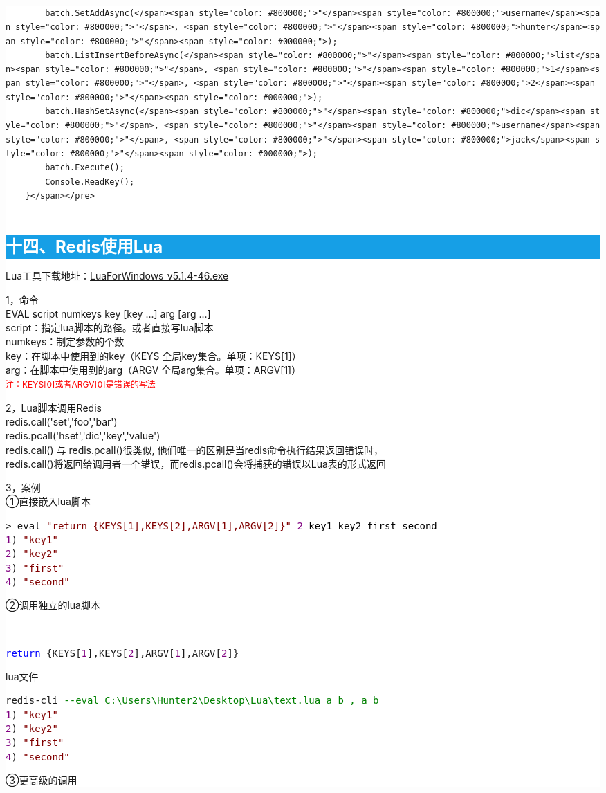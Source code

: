             batch.SetAddAsync(</span><span style="color: #800000;">"</span><span style="color: #800000;">username</span><span style="color: #800000;">"</span>, <span style="color: #800000;">"</span><span style="color: #800000;">hunter</span><span style="color: #800000;">"</span><span style="color: #000000;">);
            batch.ListInsertBeforeAsync(</span><span style="color: #800000;">"</span><span style="color: #800000;">list</span><span style="color: #800000;">"</span>, <span style="color: #800000;">"</span><span style="color: #800000;">1</span><span style="color: #800000;">"</span>, <span style="color: #800000;">"</span><span style="color: #800000;">2</span><span style="color: #800000;">"</span><span style="color: #000000;">);
            batch.HashSetAsync(</span><span style="color: #800000;">"</span><span style="color: #800000;">dic</span><span style="color: #800000;">"</span>, <span style="color: #800000;">"</span><span style="color: #800000;">username</span><span style="color: #800000;">"</span>, <span style="color: #800000;">"</span><span style="color: #800000;">jack</span><span style="color: #800000;">"</span><span style="color: #000000;">);
            batch.Execute();
            Console.ReadKey();
        }</span></pre>
</div>
<p>&nbsp;</p>
<p style="background-color: #169fe6;"><strong><span style="font-size: 18pt; color: #ffffff;"><a name="a14"></a>十四、Redis使用Lua</span></strong></p>
<p>Lua工具下载地址：<a href="http://static.runoob.com/download/LuaForWindows_v5.1.4-46.exe" target="_blank">LuaForWindows_v5.1.4-46.exe</a></p>
<p>1，命令<br />EVAL script numkeys key [key ...] arg [arg ...]<br />script：指定lua脚本的路径。或者直接写lua脚本<br />numkeys：制定参数的个数<br />key：在脚本中使用到的key（KEYS 全局key集合。单项：KEYS[1]）<br />arg：在脚本中使用到的arg（ARGV 全局arg集合。单项：ARGV[1]）<br /><span style="font-size: 12px; color: #ff0000;">注：KEYS[0]或者ARGV[0]是错误的写法</span></p>
<p>2，Lua脚本调用Redis<br />redis.call('set','foo','bar')<br />redis.pcall('hset','dic','key','value')<br />redis.call() 与 redis.pcall()很类似, 他们唯一的区别是当redis命令执行结果返回错误时， <br />redis.call()将返回给调用者一个错误，而redis.pcall()会将捕获的错误以Lua表的形式返回</p>
<p>3，案例<br />①直接嵌入lua脚本</p>
<div class="cnblogs_code">
<pre>&gt; eval <span style="color: #800000;">"</span><span style="color: #800000;">return {KEYS[1],KEYS[2],ARGV[1],ARGV[2]}</span><span style="color: #800000;">"</span> <span style="color: #800080;">2</span><span style="color: #000000;"> key1 key2 first second
</span><span style="color: #800080;">1</span>) <span style="color: #800000;">"</span><span style="color: #800000;">key1</span><span style="color: #800000;">"</span>
<span style="color: #800080;">2</span>) <span style="color: #800000;">"</span><span style="color: #800000;">key2</span><span style="color: #800000;">"</span>
<span style="color: #800080;">3</span>) <span style="color: #800000;">"</span><span style="color: #800000;">first</span><span style="color: #800000;">"</span>
<span style="color: #800080;">4</span>) <span style="color: #800000;">"</span><span style="color: #800000;">second</span><span style="color: #800000;">"</span></pre>
</div>
<p>②调用独立的lua脚本</p>
<div class="cnblogs_code" onclick="cnblogs_code_show('d64bba0b-cca5-4a17-83b9-37e95a310056')"><img id="code_img_closed_d64bba0b-cca5-4a17-83b9-37e95a310056" class="code_img_closed" src="http://images.cnblogs.com/OutliningIndicators/ContractedBlock.gif" alt="" /><img id="code_img_opened_d64bba0b-cca5-4a17-83b9-37e95a310056" class="code_img_opened" style="display: none;" onclick="cnblogs_code_hide('d64bba0b-cca5-4a17-83b9-37e95a310056',event)" src="http://images.cnblogs.com/OutliningIndicators/ExpandedBlockStart.gif" alt="" />
<div id="cnblogs_code_open_d64bba0b-cca5-4a17-83b9-37e95a310056" class="cnblogs_code_hide">
<pre><span style="color: #0000ff;">return</span> {KEYS[<span style="color: #800080;">1</span>],KEYS[<span style="color: #800080;">2</span>],ARGV[<span style="color: #800080;">1</span>],ARGV[<span style="color: #800080;">2</span>]}</pre>
</div>
<span class="cnblogs_code_collapse">lua文件</span></div>
<div class="cnblogs_code">
<pre>redis-cli <span style="color: #008000;">--</span><span style="color: #008000;">eval C:\Users\Hunter2\Desktop\Lua\text.lua a b , a b</span>
<span style="color: #800080;">1</span>) <span style="color: #800000;">"</span><span style="color: #800000;">key1</span><span style="color: #800000;">"</span>
<span style="color: #800080;">2</span>) <span style="color: #800000;">"</span><span style="color: #800000;">key2</span><span style="color: #800000;">"</span>
<span style="color: #800080;">3</span>) <span style="color: #800000;">"</span><span style="color: #800000;">first</span><span style="color: #800000;">"</span>
<span style="color: #800080;">4</span>) <span style="color: #800000;">"</span><span style="color: #800000;">second</span><span style="color: #800000;">"</span></pre>
</div>
<p>③更高级的调用</p>